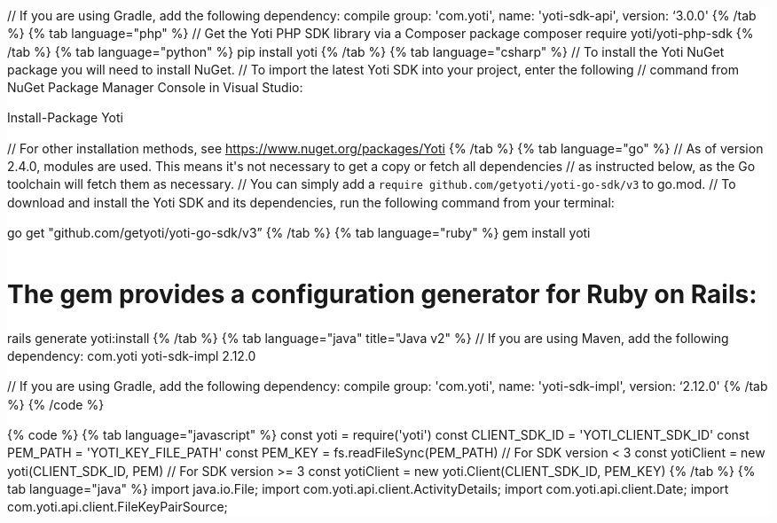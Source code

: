 // If you are using Gradle, add the following dependency:
compile group: 'com.yoti', name: 'yoti-sdk-api', version: ‘3.0.0'
{% /tab %}
{% tab language="php" %}
// Get the Yoti PHP SDK library via a Composer package
composer require yoti/yoti-php-sdk
{% /tab %}
{% tab language="python" %}
pip install yoti
{% /tab %}
{% tab language="csharp" %}
// To install the Yoti NuGet package you will need to install NuGet.
// To import the latest Yoti SDK into your project, enter the following
// command from NuGet Package Manager Console in Visual Studio:

Install-Package Yoti

// For other installation methods, see https://www.nuget.org/packages/Yoti
{% /tab %}
{% tab language="go" %}
// As of version 2.4.0, modules are used. This means it's not necessary to get a copy or fetch all dependencies 
// as instructed below, as the Go toolchain will fetch them as necessary. 
// You can simply add a `require github.com/getyoti/yoti-go-sdk/v3` to go.mod.
// To download and install the Yoti SDK and its dependencies, run the following command from your terminal:

go get "github.com/getyoti/yoti-go-sdk/v3”
{% /tab %}
{% tab language="ruby" %}
gem install yoti

# The gem provides a configuration generator for Ruby on Rails:
rails generate yoti:install
{% /tab %}
{% tab language="java" title="Java v2" %}
// If you are using Maven, add the following dependency:
<dependency>
    <groupId>com.yoti</groupId>
    <artifactId>yoti-sdk-impl</artifactId>
    <version>2.12.0</version>
</dependency>

// If you are using Gradle, add the following dependency:
compile group: 'com.yoti', name: 'yoti-sdk-impl', version: ‘2.12.0'
{% /tab %}
{% /code %}

{% code %}
{% tab language="javascript" %}
const yoti = require('yoti')
const CLIENT_SDK_ID = 'YOTI_CLIENT_SDK_ID'
const PEM_PATH = 'YOTI_KEY_FILE_PATH'
const PEM_KEY = fs.readFileSync(PEM_PATH)
// For SDK version < 3
const yotiClient = new yoti(CLIENT_SDK_ID, PEM)
// For SDK version >= 3
const yotiClient = new yoti.Client(CLIENT_SDK_ID, PEM_KEY)
{% /tab %}
{% tab language="java" %}
import java.io.File;
import com.yoti.api.client.ActivityDetails;
import com.yoti.api.client.Date;
import com.yoti.api.client.FileKeyPairSource;